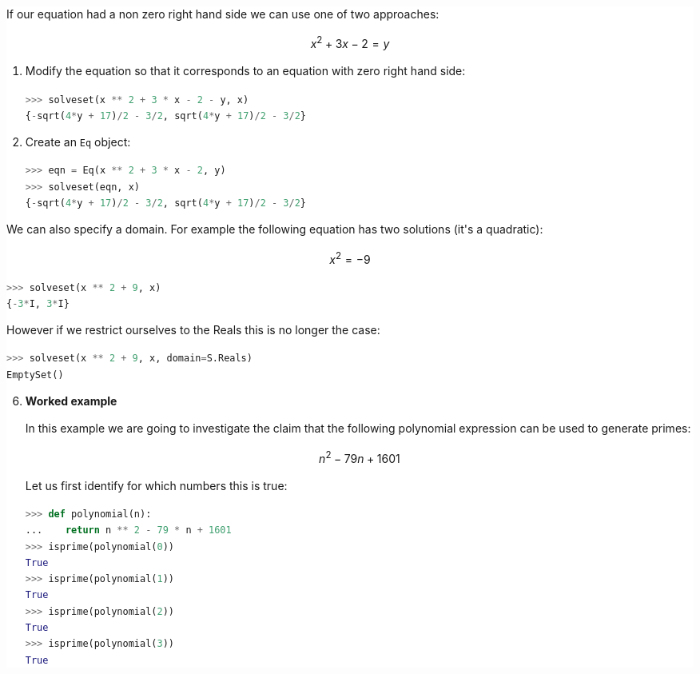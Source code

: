    If our equation had a non zero right hand side we can use one of two
   approaches:

   $$x^2 + 3x - 2=y$$

   1. Modify the equation so that it corresponds to an equation with zero right
      hand side:

      ```python
      >>> solveset(x ** 2 + 3 * x - 2 - y, x)
      {-sqrt(4*y + 17)/2 - 3/2, sqrt(4*y + 17)/2 - 3/2}

      ```

   2. Create an `Eq` object:

      ```python
      >>> eqn = Eq(x ** 2 + 3 * x - 2, y)
      >>> solveset(eqn, x)
      {-sqrt(4*y + 17)/2 - 3/2, sqrt(4*y + 17)/2 - 3/2}

      ```

   We can also specify a domain. For example the following equation has two
   solutions (it's a quadratic):

   $$x^2 = -9$$

   ```python
   >>> solveset(x ** 2 + 9, x)
   {-3*I, 3*I}

   ```

   However if we restrict ourselves to the Reals this is no longer the case:

   ```python
   >>> solveset(x ** 2 + 9, x, domain=S.Reals)
   EmptySet()

   ```

6. **Worked example**

   In this example we are going to investigate the claim that the following
   polynomial expression can be used to generate primes:

   $$n^2 -79n+1601$$

   Let us first identify for which numbers this is true:

   ```python
   >>> def polynomial(n):
   ...    return n ** 2 - 79 * n + 1601
   >>> isprime(polynomial(0))
   True
   >>> isprime(polynomial(1))
   True
   >>> isprime(polynomial(2))
   True
   >>> isprime(polynomial(3))
   True

   ```
